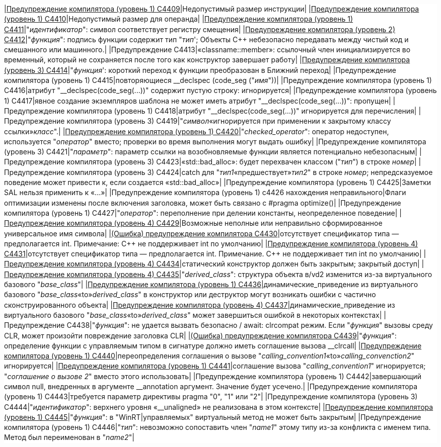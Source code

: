 |[Предупреждение компилятора (уровень 1) C4409](../../error-messages/compiler-warnings/compiler-warning-level-1-c4409.md)|Недопустимый размер инструкции|
|[Предупреждение компилятора (уровень 1) C4410](../../error-messages/compiler-warnings/compiler-warning-level-1-c4410.md)|Недопустимый размер для операнда|
|[Предупреждение компилятора (уровень 1) C4411](../../error-messages/compiler-warnings/compiler-warning-level-1-c4411.md)|"*идентификатор*": символ соответствует регистру смещения|
|[Предупреждение компилятора (уровень 2) C4412](../../error-messages/compiler-warnings/compiler-warning-level-2-c4412.md)|"*функция*": подпись функции содержит тип "*тип*'; Объекты C++ небезопасно передавать между чистый код и смешанного или машинного.|
|Предупреждение C4413|«classname::member»: ссылочный член инициализируется во временный, который не сохраняется после того как конструктор завершает работу|
|[Предупреждение компилятора (уровень 3) C4414](../../error-messages/compiler-warnings/compiler-warning-level-3-c4414.md)|"*функция*': короткий переход к функции преобразован в Ближний переход|
|Предупреждение компилятора (уровень 1) C4415|повторяющиеся __declspec (code_seg ("*имя*"))|
|Предупреждение компилятора (уровень 1) C4416|атрибут "__declspec(code_seg(...))" содержит пустую строку: игнорируется|
|Предупреждение компилятора (уровень 1) C4417|явное создание экземпляров шаблона не может иметь атрибут "__declspec(code_seg(...))": пропущен|
|Предупреждение компилятора (уровень 1) C4418|атрибут "__declspec(code_seg(...))" игнорируется для перечисления|
|Предупреждение компилятора (уровень 3) C4419|"*символ*«игнорируется при применении к закрытому классу ссылки»*класс*".|
|[Предупреждение компилятора (уровень 1) C4420](../../error-messages/compiler-warnings/compiler-warning-level-1-c4420.md)|"*checked_operator*": оператор недоступен, используется "*оператор*" вместо; проверки во время выполнения могут выдать ошибку|
|Предупреждение компилятора (уровень 3) C4421|"*параметр*": параметр ссылки на возобновляемые функции является потенциально небезопасным|
|Предупреждение компилятора (уровень 3) C4423|«std::bad_alloc»: будет перехвачен классом ("*тип*") в строке *номер*|
|Предупреждение компилятора (уровень 3) C4424|catch для "*тип1*«предшествует»*тип2*" в строке *номер*; непредсказуемое поведение может привести к, если создается «std::bad_alloc»|
|Предупреждение компилятора (уровень 1) C4425|Заметки SAL нельзя применить к «...»|
|Предупреждение компилятора (уровень 1) c4426 нахождения неправильного|Флаги оптимизации изменены после включения заголовка, может быть связано с #pragma optimize()|
|Предупреждение компилятора (уровень 1) C4427|"*оператор*": переполнение при делении константы, неопределенное поведение|
|[Предупреждение компилятора (уровень 4) C4429](../../error-messages/compiler-warnings/compiler-warning-level-4-c4429.md)|Возможные неполные или неправильно сформированное универсальное имя символа|
|[(Ошибка) предупреждение компилятора C4430](../../error-messages/compiler-warnings/compiler-warning-c4430.md)|отсутствует спецификатор типа — предполагается int. Примечание: C++ не поддерживает int по умолчанию|
|[Предупреждение компилятора (уровень 4) C4431](../../error-messages/compiler-warnings/compiler-warning-level-4-c4431.md)|отсутствует спецификатор типа — предполагается int. Примечание. C++ не поддерживает тип int по умолчанию|
|[Предупреждение компилятора (уровень 4) C4434](../../error-messages/compiler-warnings/compiler-warning-level-4-c4434.md)|статический конструктор должен быть закрытым; закрытый доступ|
|[Предупреждение компилятора (уровень 4) C4435](../../error-messages/compiler-warnings/compiler-warning-level-4-c4435.md)|"*derived_class*": структура объекта в/vd2 изменится из-за виртуального базового "*base_class*"|
|[Предупреждение компилятора (уровень 1) C4436](../../error-messages/compiler-warnings/compiler-warning-level-1-c4436.md)|динамические\_приведение из виртуального базового "*base_class*«to»*derived_class*" в конструктор или деструктор могут возникать ошибки с частично сконструированного объекта|
|[Предупреждение компилятора (уровень 4) C4437](../../error-messages/compiler-warnings/compiler-warning-level-4-c4437.md)|динамические\_приведение из виртуального базового "*base_class*«to»*derived_class*" может завершиться ошибкой в некоторых контекстах|
|Предупреждение C4438|"*функция*": не удается вызвать безопасно / await: clrcompat режим. Если "*функция*" вызовы среду CLR, может произойти повреждение заголовка CLR|
|[(Ошибка) предупреждение компилятора C4439](../../error-messages/compiler-warnings/compiler-warning-c4439.md)|"*функция*": определение функции с управляемым типом в сигнатуре должно иметь соглашение вызова __clrcall|
|[Предупреждение компилятора (уровень 1) C4440](../../error-messages/compiler-warnings/compiler-warning-level-1-c4440.md)|переопределения соглашения о вызове "*calling_convention1*«to»*calling_convenction2*" игнорируется|
|[Предупреждение компилятора (уровень 1) C4441](../../error-messages/compiler-warnings/compiler-warning-level-1-c4441.md)|соглашение вызова "*calling_convention1*" игнорируется; "*соглашение о вызове 2*" вместо этого использовать|
|Предупреждение компилятора (уровень 1) C4442|завершающий символ null, внедренных в аргументе __annotation аргумент.  Значение будет усечено.|
|Предупреждение компилятора (уровень 1) C4443|требуется параметр директивы pragma "0", "1" или "2"|
|Предупреждение компилятора (уровень 3) C4444|"*идентификатор*": верхнего уровня «__unaligned» не реализована в этом контексте|
|[Предупреждение компилятора (уровень 1) C4445](../../error-messages/compiler-warnings/compiler-warning-level-1-c4445.md)|"*функция*": в "WinRT&#124;управляемых" виртуальный метод не может быть закрытым|
|Предупреждение компилятора (уровень 1) C4446|"*тип*": невозможно сопоставить член "*name1*" этому типу из-за конфликта с именем типа. Метод был переименован в "*name2*"|